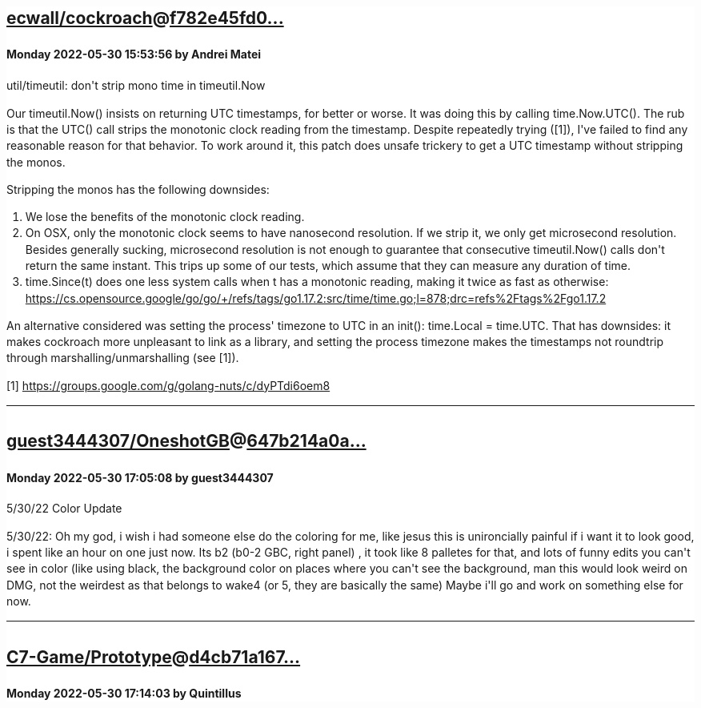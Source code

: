 ## [ecwall/cockroach](https://github.com/ecwall/cockroach)@[f782e45fd0...](https://github.com/ecwall/cockroach/commit/f782e45fd0da015396bc758e855535a951f2e21a)
#### Monday 2022-05-30 15:53:56 by Andrei Matei

util/timeutil: don't strip mono time in timeutil.Now

Our timeutil.Now() insists on returning UTC timestamps, for better or
worse. It was doing this by calling time.Now.UTC(). The rub is that the
UTC() call strips the monotonic clock reading from the timestamp.
Despite repeatedly trying ([1]), I've failed to find any reasonable
reason for that behavior. To work around it, this patch does unsafe
trickery to get a UTC timestamp without stripping the monos.

Stripping the monos has the following downsides:
1. We lose the benefits of the monotonic clock reading.
2. On OSX, only the monotonic clock seems to have nanosecond resolution. If
we strip it, we only get microsecond resolution. Besides generally sucking,
microsecond resolution is not enough to guarantee that consecutive
timeutil.Now() calls don't return the same instant. This trips up some of
our tests, which assume that they can measure any duration of time.
3. time.Since(t) does one less system calls when t has a monotonic reading,
making it twice as fast as otherwise:
https://cs.opensource.google/go/go/+/refs/tags/go1.17.2:src/time/time.go;l=878;drc=refs%2Ftags%2Fgo1.17.2

An alternative considered was setting the process' timezone to UTC in an
init(): time.Local = time.UTC. That has downsides: it makes cockroach
more unpleasant to link as a library, and setting the process timezone
makes the timestamps not roundtrip through marshalling/unmarshalling
(see [1]).

[1] https://groups.google.com/g/golang-nuts/c/dyPTdi6oem8

---
## [guest3444307/OneshotGB](https://github.com/guest3444307/OneshotGB)@[647b214a0a...](https://github.com/guest3444307/OneshotGB/commit/647b214a0aa77571d826e7704f9f09c8278c2120)
#### Monday 2022-05-30 17:05:08 by guest3444307

5/30/22 Color Update

5/30/22: Oh my god, i wish i had someone else do the coloring for me, like jesus  this is unironcially painful if i want it to look good, i spent like an hour on one just now. Its b2 (b0-2 GBC, right panel) , it took like 8 palletes for that, and lots of funny edits you can't see in color (like using black, the background color on places where you can't see the background, man this would look weird on DMG, not the weirdest as that belongs to wake4 (or 5, they are basically the same) Maybe i'll go and work on something else for now.

---
## [C7-Game/Prototype](https://github.com/C7-Game/Prototype)@[d4cb71a167...](https://github.com/C7-Game/Prototype/commit/d4cb71a1673b919ddf87d8afcbb2e8ad9ad25352)
#### Monday 2022-05-30 17:14:03 by Quintillus
